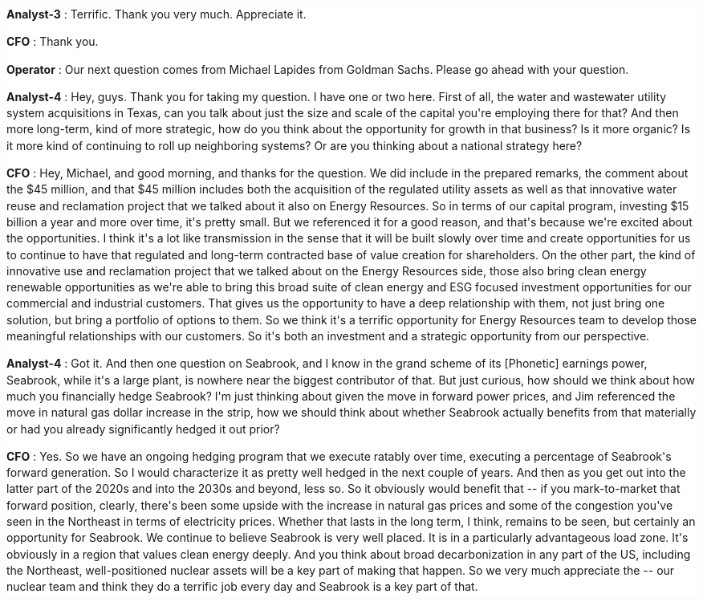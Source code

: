 **Analyst-3**
: Terrific. Thank you very much. Appreciate it.

**CFO**
: Thank you.

**Operator**
: Our next question comes from Michael Lapides from Goldman Sachs. Please go ahead with your question.

**Analyst-4**
: Hey, guys. Thank you for taking my question. I have one or two here. First of all, the water and wastewater utility system acquisitions in Texas, can you talk about just the size and scale of the capital you're employing there for that? And then more long-term, kind of more strategic, how do you think about the opportunity for growth in that business? Is it more organic? Is it more kind of continuing to roll up neighboring systems? Or are you thinking about a national strategy here?

**CFO**
: Hey, Michael, and good morning, and thanks for the question. We did include in the prepared remarks, the comment about the $45 million, and that $45 million includes both the acquisition of the regulated utility assets as well as that innovative water reuse and reclamation project that we talked about it also on Energy Resources. So in terms of our capital program, investing $15 billion a year and more over time, it's pretty small. But we referenced it for a good reason, and that's because we're excited about the opportunities. I think it's a lot like transmission in the sense that it will be built slowly over time and create opportunities for us to continue to have that regulated and long-term contracted base of value creation for shareholders. On the other part, the kind of innovative use and reclamation project that we talked about on the Energy Resources side, those also bring clean energy renewable opportunities as we're able to bring this broad suite of clean energy and ESG focused investment opportunities for our commercial and industrial customers. That gives us the opportunity to have a deep relationship with them, not just bring one solution, but bring a portfolio of options to them. So we think it's a terrific opportunity for Energy Resources team to develop those meaningful relationships with our customers. So it's both an investment and a strategic opportunity from our perspective.

**Analyst-4**
: Got it. And then one question on Seabrook, and I know in the grand scheme of its [Phonetic] earnings power, Seabrook, while it's a large plant, is nowhere near the biggest contributor of that. But just curious, how should we think about how much you financially hedge Seabrook? I'm just thinking about given the move in forward power prices, and Jim referenced the move in natural gas dollar increase in the strip, how we should think about whether Seabrook actually benefits from that materially or had you already significantly hedged it out prior?

**CFO**
: Yes. So we have an ongoing hedging program that we execute ratably over time, executing a percentage of Seabrook's forward generation. So I would characterize it as pretty well hedged in the next couple of years. And then as you get out into the latter part of the 2020s and into the 2030s and beyond, less so. So it obviously would benefit that -- if you mark-to-market that forward position, clearly, there's been some upside with the increase in natural gas prices and some of the congestion you've seen in the Northeast in terms of electricity prices. Whether that lasts in the long term, I think, remains to be seen, but certainly an opportunity for Seabrook. We continue to believe Seabrook is very well placed. It is in a particularly advantageous load zone. It's obviously in a region that values clean energy deeply. And you think about broad decarbonization in any part of the US, including the Northeast, well-positioned nuclear assets will be a key part of making that happen. So we very much appreciate the -- our nuclear team and think they do a terrific job every day and Seabrook is a key part of that.
